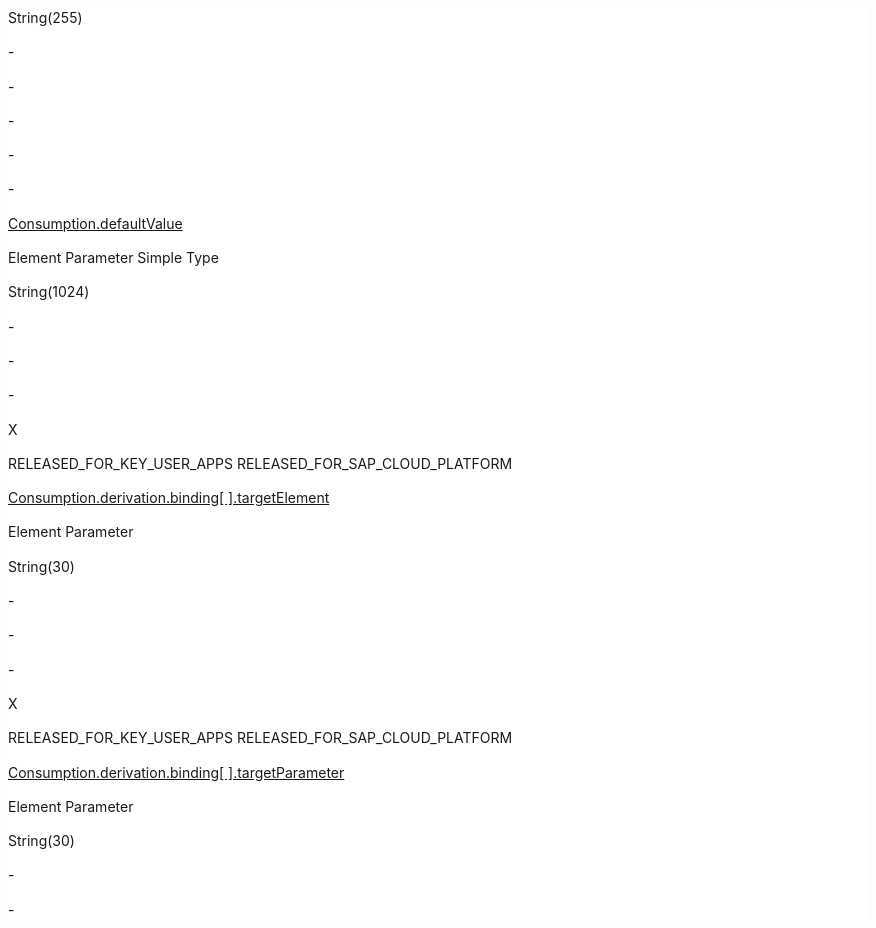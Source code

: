 String(255)

\-

\-

\-

\-

\-

[Consumption.defaultValue](https://help.sap.com/docs/ABAP_Cloud/f055b8bf582d4f34b91da667bc1fcce6/0addf879b42e4aa2824f630803ccbdfa?version=sap_cross_product_abap)

Element
Parameter
Simple Type

String(1024)

\-

\-

\-

X

RELEASED\_FOR\_KEY\_USER\_APPS
RELEASED\_FOR\_SAP\_CLOUD\_PLATFORM

[Consumption.derivation.binding\[ \].targetElement](https://help.sap.com/docs/ABAP_Cloud/f055b8bf582d4f34b91da667bc1fcce6/0addf879b42e4aa2824f630803ccbdfa?version=sap_cross_product_abap)

Element
Parameter

String(30)

\-

\-

\-

X

RELEASED\_FOR\_KEY\_USER\_APPS
RELEASED\_FOR\_SAP\_CLOUD\_PLATFORM

[Consumption.derivation.binding\[ \].targetParameter](https://help.sap.com/docs/ABAP_Cloud/f055b8bf582d4f34b91da667bc1fcce6/0addf879b42e4aa2824f630803ccbdfa?version=sap_cross_product_abap)

Element
Parameter

String(30)

\-

\-
